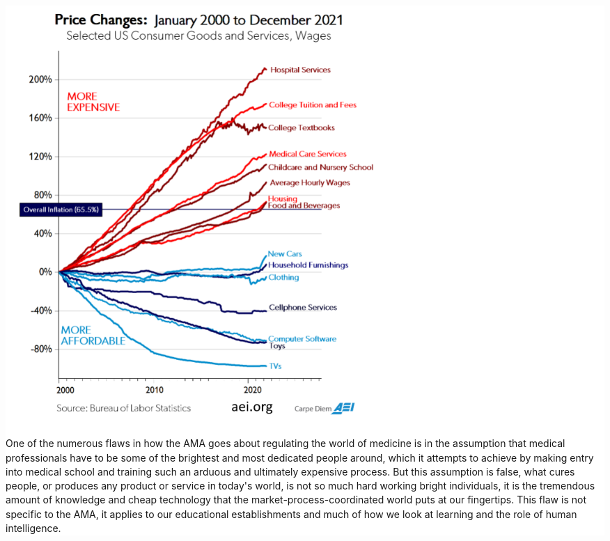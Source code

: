 <img src="../../images/regulations.png" alt="Regulations"
	title="Regulations" width="550" height="600" />


One of the numerous flaws in how the AMA goes about regulating the world of medicine is in the assumption that medical professionals have to be some of the brightest and most dedicated people around, which it attempts to achieve by making entry into medical school and training such an arduous and ultimately expensive process. But this assumption is false, what cures people, or produces any product or service in today's world, is not so much hard working bright individuals, it is the tremendous amount of knowledge and cheap technology that the market-process-coordinated world puts at our fingertips. This flaw is not specific to the AMA, it applies to our educational establishments and much of how we look at learning and the role of human intelligence. 

